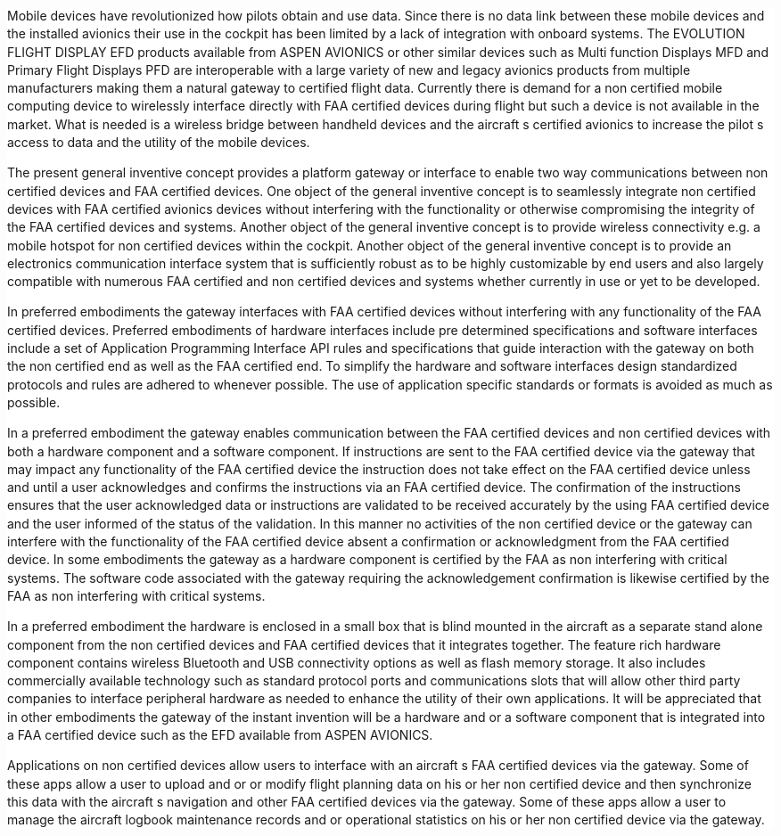 Mobile devices have revolutionized how pilots obtain and use data. Since there is no data link between these mobile devices and the installed avionics their use in the cockpit has been limited by a lack of integration with onboard systems. The EVOLUTION FLIGHT DISPLAY EFD products available from ASPEN AVIONICS or other similar devices such as Multi function Displays MFD and Primary Flight Displays PFD are interoperable with a large variety of new and legacy avionics products from multiple manufacturers making them a natural gateway to certified flight data. Currently there is demand for a non certified mobile computing device to wirelessly interface directly with FAA certified devices during flight but such a device is not available in the market. What is needed is a wireless bridge between handheld devices and the aircraft s certified avionics to increase the pilot s access to data and the utility of the mobile devices.

The present general inventive concept provides a platform gateway or interface to enable two way communications between non certified devices and FAA certified devices. One object of the general inventive concept is to seamlessly integrate non certified devices with FAA certified avionics devices without interfering with the functionality or otherwise compromising the integrity of the FAA certified devices and systems. Another object of the general inventive concept is to provide wireless connectivity e.g. a mobile hotspot for non certified devices within the cockpit. Another object of the general inventive concept is to provide an electronics communication interface system that is sufficiently robust as to be highly customizable by end users and also largely compatible with numerous FAA certified and non certified devices and systems whether currently in use or yet to be developed.

In preferred embodiments the gateway interfaces with FAA certified devices without interfering with any functionality of the FAA certified devices. Preferred embodiments of hardware interfaces include pre determined specifications and software interfaces include a set of Application Programming Interface API rules and specifications that guide interaction with the gateway on both the non certified end as well as the FAA certified end. To simplify the hardware and software interfaces design standardized protocols and rules are adhered to whenever possible. The use of application specific standards or formats is avoided as much as possible.

In a preferred embodiment the gateway enables communication between the FAA certified devices and non certified devices with both a hardware component and a software component. If instructions are sent to the FAA certified device via the gateway that may impact any functionality of the FAA certified device the instruction does not take effect on the FAA certified device unless and until a user acknowledges and confirms the instructions via an FAA certified device. The confirmation of the instructions ensures that the user acknowledged data or instructions are validated to be received accurately by the using FAA certified device and the user informed of the status of the validation. In this manner no activities of the non certified device or the gateway can interfere with the functionality of the FAA certified device absent a confirmation or acknowledgment from the FAA certified device. In some embodiments the gateway as a hardware component is certified by the FAA as non interfering with critical systems. The software code associated with the gateway requiring the acknowledgement confirmation is likewise certified by the FAA as non interfering with critical systems.

In a preferred embodiment the hardware is enclosed in a small box that is blind mounted in the aircraft as a separate stand alone component from the non certified devices and FAA certified devices that it integrates together. The feature rich hardware component contains wireless Bluetooth and USB connectivity options as well as flash memory storage. It also includes commercially available technology such as standard protocol ports and communications slots that will allow other third party companies to interface peripheral hardware as needed to enhance the utility of their own applications. It will be appreciated that in other embodiments the gateway of the instant invention will be a hardware and or a software component that is integrated into a FAA certified device such as the EFD available from ASPEN AVIONICS.

Applications on non certified devices allow users to interface with an aircraft s FAA certified devices via the gateway. Some of these apps allow a user to upload and or or modify flight planning data on his or her non certified device and then synchronize this data with the aircraft s navigation and other FAA certified devices via the gateway. Some of these apps allow a user to manage the aircraft logbook maintenance records and or operational statistics on his or her non certified device via the gateway.
